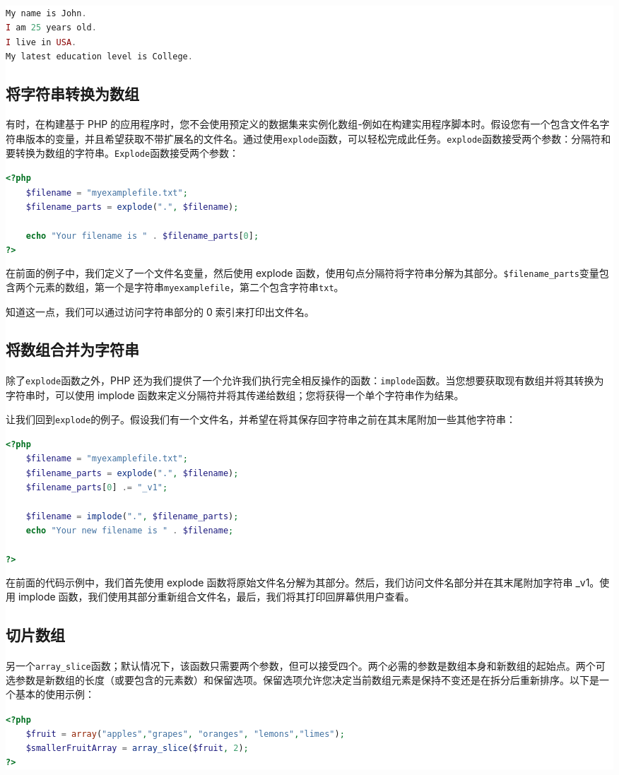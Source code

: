 ```php
My name is John.
I am 25 years old.
I live in USA.
My latest education level is College.
```

## 将字符串转换为数组

有时，在构建基于 PHP 的应用程序时，您不会使用预定义的数据集来实例化数组-例如在构建实用程序脚本时。假设您有一个包含文件名字符串版本的变量，并且希望获取不带扩展名的文件名。通过使用`explode`函数，可以轻松完成此任务。`explode`函数接受两个参数：分隔符和要转换为数组的字符串。`Explode`函数接受两个参数：

```php
<?php
    $filename = "myexamplefile.txt";
    $filename_parts = explode(".", $filename);

    echo "Your filename is " . $filename_parts[0];
?>
```

在前面的例子中，我们定义了一个文件名变量，然后使用 explode 函数，使用句点分隔符将字符串分解为其部分。`$filename_parts`变量包含两个元素的数组，第一个是字符串`myexamplefile`，第二个包含字符串`txt`。

知道这一点，我们可以通过访问字符串部分的 0 索引来打印出文件名。

## 将数组合并为字符串

除了`explode`函数之外，PHP 还为我们提供了一个允许我们执行完全相反操作的函数：`implode`函数。当您想要获取现有数组并将其转换为字符串时，可以使用 implode 函数来定义分隔符并将其传递给数组；您将获得一个单个字符串作为结果。

让我们回到`explode`的例子。假设我们有一个文件名，并希望在将其保存回字符串之前在其末尾附加一些其他字符串：

```php
<?php
    $filename = "myexamplefile.txt";
    $filename_parts = explode(".", $filename);
    $filename_parts[0] .= "_v1";

    $filename = implode(".", $filename_parts);
    echo "Your new filename is " . $filename;    

?>
```

在前面的代码示例中，我们首先使用 explode 函数将原始文件名分解为其部分。然后，我们访问文件名部分并在其末尾附加字符串 _v1。使用 implode 函数，我们使用其部分重新组合文件名，最后，我们将其打印回屏幕供用户查看。

## 切片数组

另一个`array_slice`函数；默认情况下，该函数只需要两个参数，但可以接受四个。两个必需的参数是数组本身和新数组的起始点。两个可选参数是新数组的长度（或要包含的元素数）和保留选项。保留选项允许您决定当前数组元素是保持不变还是在拆分后重新排序。以下是一个基本的使用示例：

```php
<?php
    $fruit = array("apples","grapes", "oranges", "lemons","limes");
    $smallerFruitArray = array_slice($fruit, 2);
?>
```
